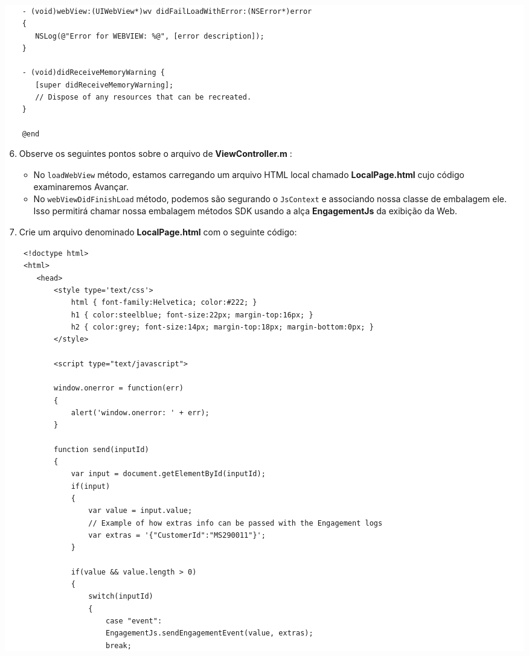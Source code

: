         - (void)webView:(UIWebView*)wv didFailLoadWithError:(NSError*)error
        {
           NSLog(@"Error for WEBVIEW: %@", [error description]);
        }
        
        - (void)didReceiveMemoryWarning {
           [super didReceiveMemoryWarning];
           // Dispose of any resources that can be recreated.
        }
        
        @end

6. Observe os seguintes pontos sobre o arquivo de **ViewController.m** :

    - No `loadWebView` método, estamos carregando um arquivo HTML local chamado **LocalPage.html** cujo código examinaremos Avançar. 
    - No `webViewDidFinishLoad` método, podemos são segurando o `JsContext` e associando nossa classe de embalagem ele. Isso permitirá chamar nossa embalagem métodos SDK usando a alça **EngagementJs** da exibição da Web. 

7. Crie um arquivo denominado **LocalPage.html** com o seguinte código:

        <!doctype html>
        <html>
           <head>
               <style type='text/css'>
                   html { font-family:Helvetica; color:#222; }
                   h1 { color:steelblue; font-size:22px; margin-top:16px; }
                   h2 { color:grey; font-size:14px; margin-top:18px; margin-bottom:0px; }
               </style>
               
               <script type="text/javascript">
               
               window.onerror = function(err)
               {
                   alert('window.onerror: ' + err);
               }
               
               function send(inputId)
               {
                   var input = document.getElementById(inputId);
                   if(input)
                   {
                       var value = input.value;
                       // Example of how extras info can be passed with the Engagement logs
                       var extras = '{"CustomerId":"MS290011"}';
                   }
                   
                   if(value && value.length > 0)
                   {
                       switch(inputId)
                       {
                           case "event":
                           EngagementJs.sendEngagementEvent(value, extras);
                           break;
                           

[1]: ./media/mobile-engagement-bridge-webview-native-ios/sending-event.png
[2]: ./media/mobile-engagement-bridge-webview-native-ios/event-output.png